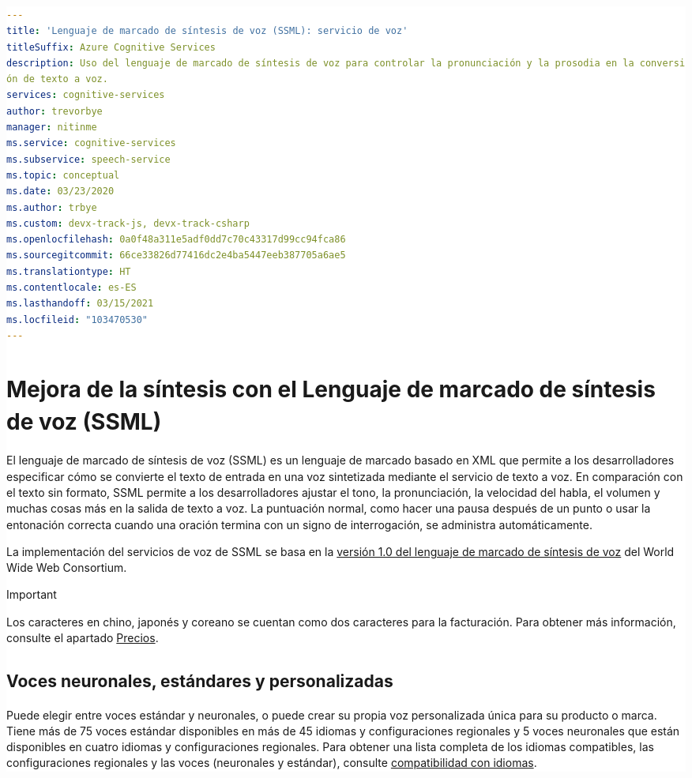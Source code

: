 ```yaml
---
title: 'Lenguaje de marcado de síntesis de voz (SSML): servicio de voz'
titleSuffix: Azure Cognitive Services
description: Uso del lenguaje de marcado de síntesis de voz para controlar la pronunciación y la prosodia en la conversión de texto a voz.
services: cognitive-services
author: trevorbye
manager: nitinme
ms.service: cognitive-services
ms.subservice: speech-service
ms.topic: conceptual
ms.date: 03/23/2020
ms.author: trbye
ms.custom: devx-track-js, devx-track-csharp
ms.openlocfilehash: 0a0f48a311e5adf0dd7c70c43317d99cc94fca86
ms.sourcegitcommit: 66ce33826d77416dc2e4ba5447eeb387705a6ae5
ms.translationtype: HT
ms.contentlocale: es-ES
ms.lasthandoff: 03/15/2021
ms.locfileid: "103470530"
---
```

# <a name="improve-synthesis-with-speech-synthesis-markup-language-ssml"></a>Mejora de la síntesis con el Lenguaje de marcado de síntesis de voz (SSML)

El lenguaje de marcado de síntesis de voz (SSML) es un lenguaje de marcado basado en XML que permite a los desarrolladores especificar cómo se convierte el texto de entrada en una voz sintetizada mediante el servicio de texto a voz. En comparación con el texto sin formato, SSML permite a los desarrolladores ajustar el tono, la pronunciación, la velocidad del habla, el volumen y muchas cosas más en la salida de texto a voz. La puntuación normal, como hacer una pausa después de un punto o usar la entonación correcta cuando una oración termina con un signo de interrogación, se administra automáticamente.

La implementación del servicios de voz de SSML se basa en la [versión 1.0 del lenguaje de marcado de síntesis de voz](https://www.w3.org/TR/speech-synthesis) del World Wide Web Consortium.

> [!IMPORTANT]
> Los caracteres en chino, japonés y coreano se cuentan como dos caracteres para la facturación. Para obtener más información, consulte el apartado [Precios](https://azure.microsoft.com/pricing/details/cognitive-services/speech-services/).

## <a name="standard-neural-and-custom-voices"></a>Voces neuronales, estándares y personalizadas

Puede elegir entre voces estándar y neuronales, o puede crear su propia voz personalizada única para su producto o marca. Tiene más de 75 voces estándar disponibles en más de 45 idiomas y configuraciones regionales y 5 voces neuronales que están disponibles en cuatro idiomas y configuraciones regionales. Para obtener una lista completa de los idiomas compatibles, las configuraciones regionales y las voces (neuronales y estándar), consulte [compatibilidad con idiomas](language-support.md).
